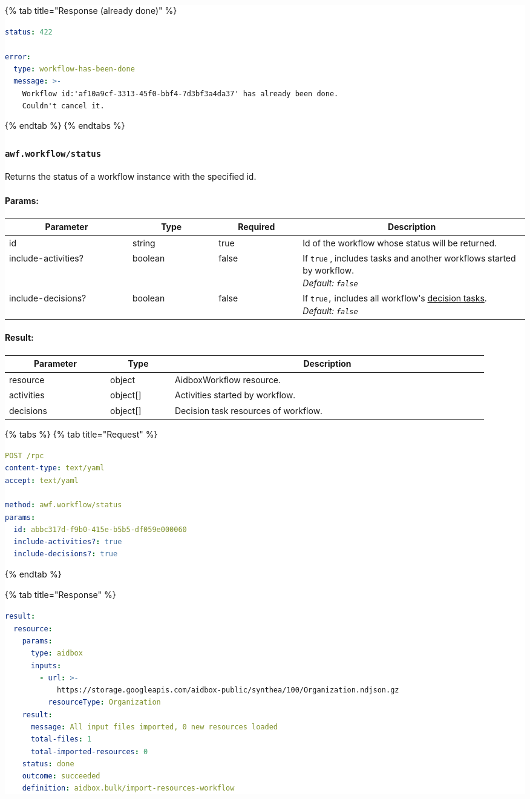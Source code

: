 {% tab title="Response (already done)" %}
```yaml
status: 422

error:
  type: workflow-has-been-done
  message: >-
    Workflow id:'af10a9cf-3313-45f0-bbf4-7d3bf3a4da37' has already been done.
    Couldn't cancel it.
```
{% endtab %}
{% endtabs %}

### `awf.workflow/status`

Returns the status of a workflow instance with the specified id.

#### Params:

<table><thead><tr><th width="190">Parameter</th><th width="128.33333333333331">Type</th><th width="125" data-type="checkbox">Required</th><th>Description</th></tr></thead><tbody><tr><td>id</td><td>string</td><td>true</td><td>Id of the workflow whose status will be returned.</td></tr><tr><td>include-activities?</td><td>boolean</td><td>false</td><td>If <code>true</code> , includes tasks and another workflows started by workflow.<br><em>Default: <code>false</code></em></td></tr><tr><td>include-decisions?</td><td>boolean</td><td>false</td><td>If <code>true,</code> includes all workflow's <a href="../task/aidbox-predefined-tasks.md#decision-task">decision tasks</a>.<br><em>Default: <code>false</code></em></td></tr></tbody></table>

#### Result:

<table><thead><tr><th width="153">Parameter</th><th width="93">Type</th><th width="504">Description</th></tr></thead><tbody><tr><td>resource</td><td>object</td><td>AidboxWorkflow resource.</td></tr><tr><td>activities</td><td>object[]</td><td>Activities started by workflow.</td></tr><tr><td>decisions</td><td>object[]</td><td>Decision task resources of workflow.</td></tr></tbody></table>

{% tabs %}
{% tab title="Request" %}
```yaml
POST /rpc
content-type: text/yaml
accept: text/yaml

method: awf.workflow/status
params:
  id: abbc317d-f9b0-415e-b5b5-df059e000060
  include-activities?: true
  include-decisions?: true
```
{% endtab %}

{% tab title="Response" %}
```yaml
result:
  resource:
    params:
      type: aidbox
      inputs:
        - url: >-
            https://storage.googleapis.com/aidbox-public/synthea/100/Organization.ndjson.gz
          resourceType: Organization
    result:
      message: All input files imported, 0 new resources loaded
      total-files: 1
      total-imported-resources: 0
    status: done
    outcome: succeeded
    definition: aidbox.bulk/import-resources-workflow
```